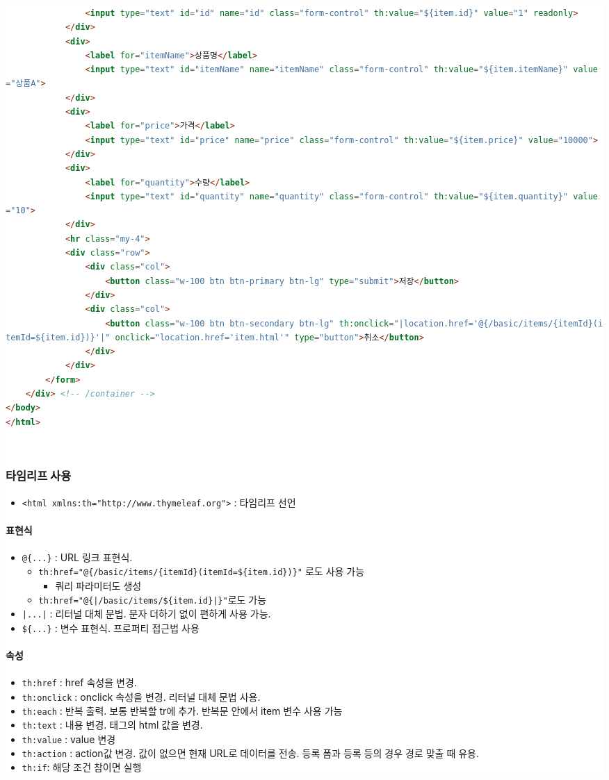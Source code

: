 ```html
                <input type="text" id="id" name="id" class="form-control" th:value="${item.id}" value="1" readonly>
            </div>
            <div>
                <label for="itemName">상품명</label>
                <input type="text" id="itemName" name="itemName" class="form-control" th:value="${item.itemName}" value="상품A">
            </div>
            <div>
                <label for="price">가격</label>
                <input type="text" id="price" name="price" class="form-control" th:value="${item.price}" value="10000">
            </div>
            <div>
                <label for="quantity">수량</label>
                <input type="text" id="quantity" name="quantity" class="form-control" th:value="${item.quantity}" value="10">
            </div>
            <hr class="my-4">
            <div class="row">
                <div class="col">
                    <button class="w-100 btn btn-primary btn-lg" type="submit">저장</button>
                </div>
                <div class="col">
                    <button class="w-100 btn btn-secondary btn-lg" th:onclick="|location.href='@{/basic/items/{itemId}(itemId=${item.id})}'|" onclick="location.href='item.html'" type="button">취소</button>
                </div>
            </div>
        </form>
    </div> <!-- /container -->
</body>
</html>
```

<br/>

### 타임리프 사용
- `<html xmlns:th="http://www.thymeleaf.org">` : 타임리프 선언

#### 표현식
- `@{...}` : URL 링크 표현식. 
	+ `th:href="@{/basic/items/{itemId}(itemId=${item.id})}"` 로도 사용 가능
		* 쿼리 파라미터도 생성
	+ `th:href="@{|/basic/items/${item.id}|}"`로도 가능
- `|...|` : 리터널 대체 문법. 문자 더하기 없이 편하게 사용 가능.
- `${...}` : 변수 표현식. 프로퍼티 접근법 사용

#### 속성
- `th:href` : href 속성을 변경.
- `th:onclick` : onclick 속성을 변경. 리터널 대체 문법 사용.
- `th:each` : 반복 출력. 보통 반복할 tr에 추가. 반복문 안에서 item 변수 사용 가능
- `th:text` : 내용 변경. 태그의 html 값을 변경. 
- `th:value` : value 변경
- `th:action` : action값 변경. 값이 없으면 현재 URL로 데이터를 전송. 등록 폼과 등록 등의 경우 경로 맞출 때 유용.
- `th:if`: 해당 조건 참이면 실행
